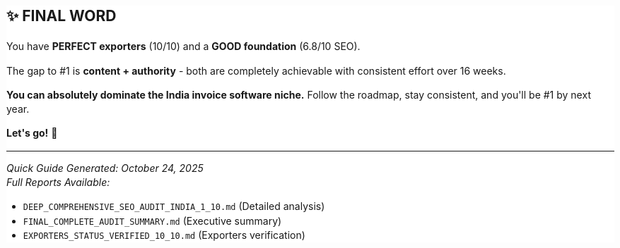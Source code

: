 
## ✨ FINAL WORD

You have **PERFECT exporters** (10/10) and a **GOOD foundation** (6.8/10 SEO).

The gap to #1 is **content + authority** - both are completely achievable with consistent effort over 16 weeks.

**You can absolutely dominate the India invoice software niche.** Follow the roadmap, stay consistent, and you'll be #1 by next year.

**Let's go!** 💪

---

*Quick Guide Generated: October 24, 2025*  
*Full Reports Available:*
- `DEEP_COMPREHENSIVE_SEO_AUDIT_INDIA_1_10.md` (Detailed analysis)
- `FINAL_COMPLETE_AUDIT_SUMMARY.md` (Executive summary)
- `EXPORTERS_STATUS_VERIFIED_10_10.md` (Exporters verification)
